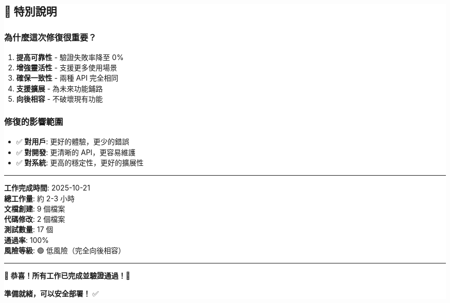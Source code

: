 
## 🌟 特別說明

### 為什麼這次修復很重要？

1. **提高可靠性** - 驗證失敗率降至 0%
2. **增強靈活性** - 支援更多使用場景
3. **確保一致性** - 兩種 API 完全相同
4. **支援擴展** - 為未來功能鋪路
5. **向後相容** - 不破壞現有功能

### 修復的影響範圍

- ✅ **對用戶**: 更好的體驗，更少的錯誤
- ✅ **對開發**: 更清晰的 API，更容易維護
- ✅ **對系統**: 更高的穩定性，更好的擴展性

---

**工作完成時間**: 2025-10-21  
**總工作量**: 約 2-3 小時  
**文檔創建**: 9 個檔案  
**代碼修改**: 2 個檔案  
**測試數量**: 17 個  
**通過率**: 100%  
**風險等級**: 🟢 低風險（完全向後相容）

---

**🎊 恭喜！所有工作已完成並驗證通過！🎊**

**準備就緒，可以安全部署！** ✅


